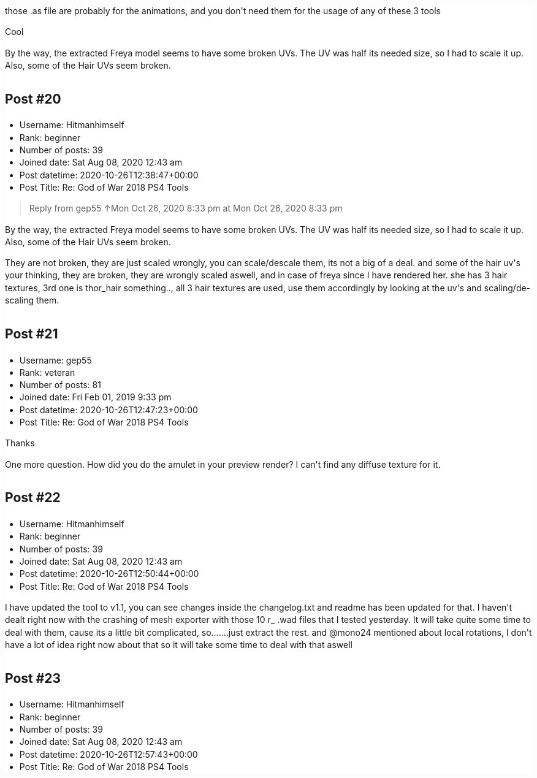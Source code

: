 
those .as file are probably for the animations, and you don't need them for the usage of any of these 3 tools

Cool 

By the way, the extracted Freya model seems to have some broken UVs. The UV was half its needed size, so I had to scale it up. Also, some of the Hair UVs seem broken.
## Post #20
- Username: Hitmanhimself
- Rank: beginner
- Number of posts: 39
- Joined date: Sat Aug 08, 2020 12:43 am
- Post datetime: 2020-10-26T12:38:47+00:00
- Post Title: Re: God of War 2018 PS4 Tools

> Reply from gep55 ↑Mon Oct 26, 2020 8:33 pm at Mon Oct 26, 2020 8:33 pm
>
> 
By the way, the extracted Freya model seems to have some broken UVs. The UV was half its needed size, so I had to scale it up. Also, some of the Hair UVs seem broken.

They are not broken, they are just scaled wrongly, you can scale/descale them, its not a big of a deal. and some of the hair uv's your thinking, they are broken, they are wrongly scaled aswell, and in case of freya since I have rendered her. she has 3 hair textures, 3rd one is thor_hair something.., all 3 hair textures are used, use them accordingly by looking at the uv's and scaling/de-scaling them.
## Post #21
- Username: gep55
- Rank: veteran
- Number of posts: 81
- Joined date: Fri Feb 01, 2019 9:33 pm
- Post datetime: 2020-10-26T12:47:23+00:00
- Post Title: Re: God of War 2018 PS4 Tools

Thanks 

One more question. How did you do the amulet in your preview render? I can't find any diffuse texture for it.
## Post #22
- Username: Hitmanhimself
- Rank: beginner
- Number of posts: 39
- Joined date: Sat Aug 08, 2020 12:43 am
- Post datetime: 2020-10-26T12:50:44+00:00
- Post Title: Re: God of War 2018 PS4 Tools

I have updated the tool to v1.1, you can see changes inside the changelog.txt and readme has been updated for that. I haven't dealt right now with the crashing of mesh exporter with those 10 r_ .wad files that I tested yesterday. It will take quite some time to deal with them, cause its a little bit complicated, so.......just extract the rest. and @mono24 mentioned about local rotations, I don't have a lot of idea right now about that so it will take some time to deal with that aswell
## Post #23
- Username: Hitmanhimself
- Rank: beginner
- Number of posts: 39
- Joined date: Sat Aug 08, 2020 12:43 am
- Post datetime: 2020-10-26T12:57:43+00:00
- Post Title: Re: God of War 2018 PS4 Tools
